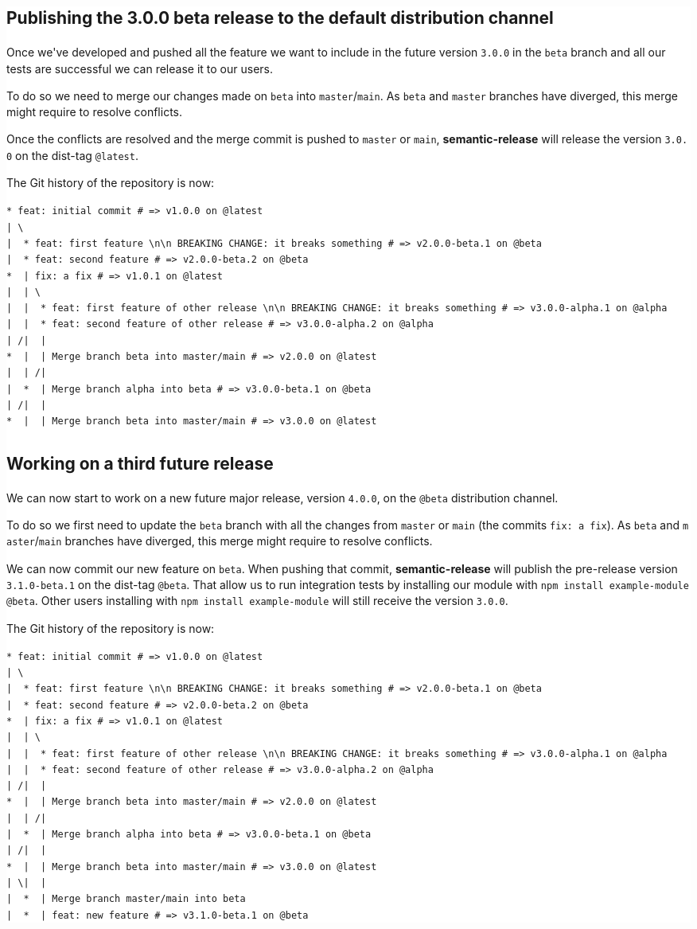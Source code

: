## Publishing the 3.0.0 beta release to the default distribution channel

Once we've developed and pushed all the feature we want to include in the future version `3.0.0` in the `beta` branch and all our tests are successful we can release it to our users.

To do so we need to merge our changes made on `beta` into `master`/`main`. As `beta` and `master` branches have diverged, this merge might require to resolve conflicts.

Once the conflicts are resolved and the merge commit is pushed to `master` or `main`, **semantic-release** will release the version `3.0.0` on the dist-tag `@latest`.

The Git history of the repository is now:

```
* feat: initial commit # => v1.0.0 on @latest
| \
|  * feat: first feature \n\n BREAKING CHANGE: it breaks something # => v2.0.0-beta.1 on @beta
|  * feat: second feature # => v2.0.0-beta.2 on @beta
*  | fix: a fix # => v1.0.1 on @latest
|  | \
|  |  * feat: first feature of other release \n\n BREAKING CHANGE: it breaks something # => v3.0.0-alpha.1 on @alpha
|  |  * feat: second feature of other release # => v3.0.0-alpha.2 on @alpha
| /|  |
*  |  | Merge branch beta into master/main # => v2.0.0 on @latest
|  | /|
|  *  | Merge branch alpha into beta # => v3.0.0-beta.1 on @beta
| /|  |
*  |  | Merge branch beta into master/main # => v3.0.0 on @latest
```

## Working on a third future release

We can now start to work on a new future major release, version `4.0.0`, on the `@beta` distribution channel.

To do so we first need to update the `beta` branch with all the changes from `master` or `main` (the commits `fix: a fix`). As `beta` and `master`/`main` branches have diverged, this merge might require to resolve conflicts.

We can now commit our new feature on `beta`. When pushing that commit, **semantic-release** will publish the pre-release version `3.1.0-beta.1` on the dist-tag `@beta`. That allow us to run integration tests by installing our module with `npm install example-module@beta`. Other users installing with `npm install example-module` will still receive the version `3.0.0`.

The Git history of the repository is now:

```
* feat: initial commit # => v1.0.0 on @latest
| \
|  * feat: first feature \n\n BREAKING CHANGE: it breaks something # => v2.0.0-beta.1 on @beta
|  * feat: second feature # => v2.0.0-beta.2 on @beta
*  | fix: a fix # => v1.0.1 on @latest
|  | \
|  |  * feat: first feature of other release \n\n BREAKING CHANGE: it breaks something # => v3.0.0-alpha.1 on @alpha
|  |  * feat: second feature of other release # => v3.0.0-alpha.2 on @alpha
| /|  |
*  |  | Merge branch beta into master/main # => v2.0.0 on @latest
|  | /|
|  *  | Merge branch alpha into beta # => v3.0.0-beta.1 on @beta
| /|  |
*  |  | Merge branch beta into master/main # => v3.0.0 on @latest
| \|  |
|  *  | Merge branch master/main into beta
|  *  | feat: new feature # => v3.1.0-beta.1 on @beta
```